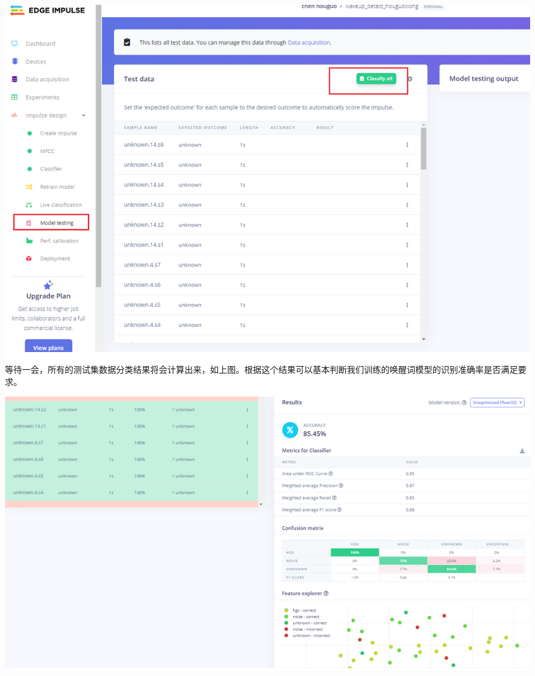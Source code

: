 ![img](README.assets/1725381249767-e76d9bca-0c97-437f-a43b-b108921579cb.png)

等待一会，所有的测试集数据分类结果将会计算出来，如上图。根据这个结果可以基本判断我们训练的唤醒词模型的识别准确率是否满足要求。

![img](README.assets/1725381469318-c62a28cf-81dd-4f82-8e3e-570d03788d7c.png)
